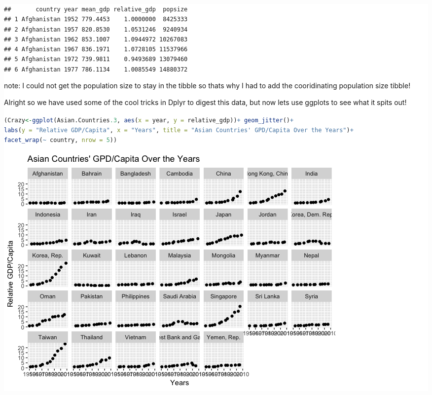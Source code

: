     ##       country year mean_gdp relative_gdp  popsize
    ## 1 Afghanistan 1952 779.4453    1.0000000  8425333
    ## 2 Afghanistan 1957 820.8530    1.0531246  9240934
    ## 3 Afghanistan 1962 853.1007    1.0944972 10267083
    ## 4 Afghanistan 1967 836.1971    1.0728105 11537966
    ## 5 Afghanistan 1972 739.9811    0.9493689 13079460
    ## 6 Afghanistan 1977 786.1134    1.0085549 14880372

note: I could not get the population size to stay in the tibble so thats why I had to add the cooridinating population size tibble!

Alright so we have used some of the cool tricks in Dplyr to digest this data, but now lets use ggplots to see what it spits out!

``` r
(Crazy<-ggplot(Asian.Countries.3, aes(x = year, y = relative_gdp))+ geom_jitter()+
labs(y = "Relative GDP/Capita", x = "Years", title = "Asian Countries' GPD/Capita Over the Years")+
facet_wrap(~ country, nrow = 5))
```

![](HW02_Dplyr_files/figure-markdown_github-ascii_identifiers/Some.crazy.scatter.plots-1.png)
